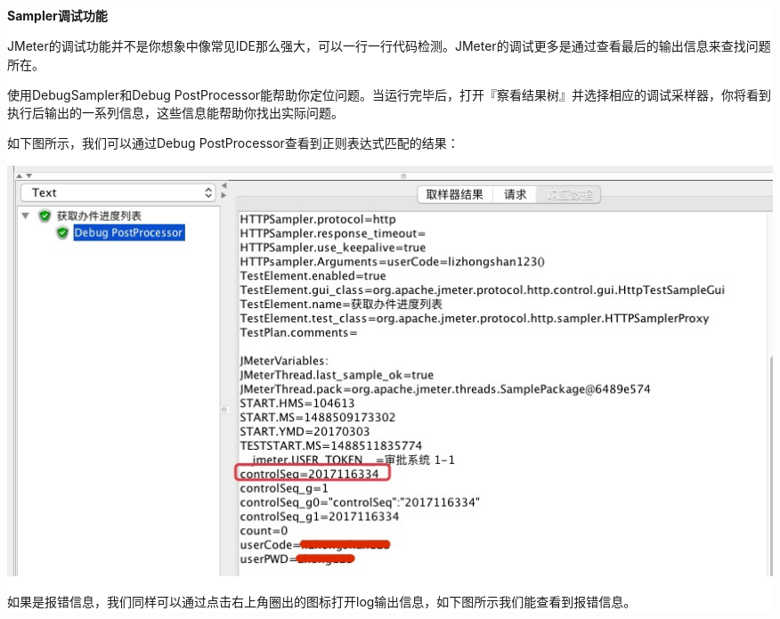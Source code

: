 **Sampler调试功能**

JMeter的调试功能并不是你想象中像常见IDE那么强大，可以一行一行代码检测。JMeter的调试更多是通过查看最后的输出信息来查找问题所在。

使用DebugSampler和Debug PostProcessor能帮助你定位问题。当运行完毕后，打开『察看结果树』并选择相应的调试采样器，你将看到执行后输出的一系列信息，这些信息能帮助你找出实际问题。

如下图所示，我们可以通过Debug PostProcessor查看到正则表达式匹配的结果：

![](../assets/jmeter/debug-4.png)

如果是报错信息，我们同样可以通过点击右上角圈出的图标打开log输出信息，如下图所示我们能查看到报错信息。
